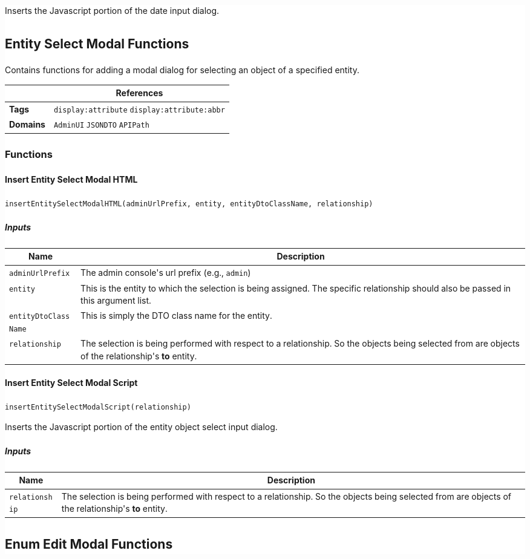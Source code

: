 Inserts the Javascript portion of the date input dialog.




<a name="entity-select-modal-functions"></a>
## Entity Select Modal Functions

Contains functions for adding a modal dialog for selecting an object of a specified entity.

| |References|
|---|---|
| **Tags** |`display:attribute` `display:attribute:abbr` |
| **Domains** |`AdminUI` `JSONDTO` `APIPath` |

### Functions

#### Insert Entity Select Modal HTML

```
insertEntitySelectModalHTML(adminUrlPrefix, entity, entityDtoClassName, relationship)
```

##### Inputs

|Name|Description|
|---|---|
|`adminUrlPrefix`|The admin console's url prefix (e.g., `admin`)|
|`entity`|This is the entity to which the selection is being assigned. The specific relationship should also be passed in this argument list.|
|`entityDtoClassName`|This is simply the DTO class name for the entity.|
|`relationship`|The selection is being performed with respect to a relationship. So the objects being selected from are objects of the relationship's **to** entity.|



#### Insert Entity Select Modal Script

```
insertEntitySelectModalScript(relationship)
```

Inserts the Javascript portion of the entity object select input dialog.

##### Inputs

|Name|Description|
|---|---|
|`relationship`|The selection is being performed with respect to a relationship. So the objects being selected from are objects of the relationship's **to** entity.|



<a name="enum-edit-modal-functions"></a>
## Enum Edit Modal Functions
